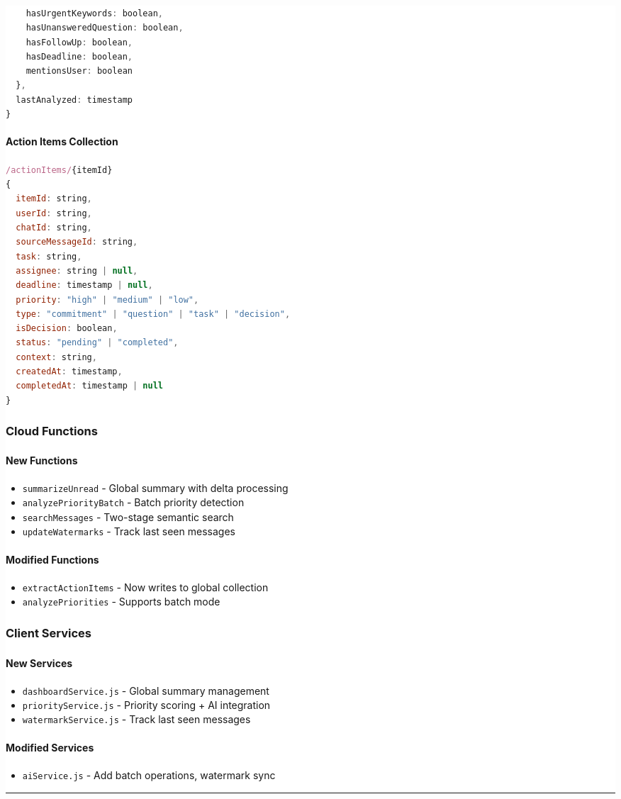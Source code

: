 ```javascript
    hasUrgentKeywords: boolean,
    hasUnansweredQuestion: boolean,
    hasFollowUp: boolean,
    hasDeadline: boolean,
    mentionsUser: boolean
  },
  lastAnalyzed: timestamp
}
```

#### Action Items Collection
```javascript
/actionItems/{itemId}
{
  itemId: string,
  userId: string,
  chatId: string,
  sourceMessageId: string,
  task: string,
  assignee: string | null,
  deadline: timestamp | null,
  priority: "high" | "medium" | "low",
  type: "commitment" | "question" | "task" | "decision",
  isDecision: boolean,
  status: "pending" | "completed",
  context: string,
  createdAt: timestamp,
  completedAt: timestamp | null
}
```

### Cloud Functions

#### New Functions
- `summarizeUnread` - Global summary with delta processing
- `analyzePriorityBatch` - Batch priority detection
- `searchMessages` - Two-stage semantic search
- `updateWatermarks` - Track last seen messages

#### Modified Functions
- `extractActionItems` - Now writes to global collection
- `analyzePriorities` - Supports batch mode

### Client Services

#### New Services
- `dashboardService.js` - Global summary management
- `priorityService.js` - Priority scoring + AI integration
- `watermarkService.js` - Track last seen messages

#### Modified Services
- `aiService.js` - Add batch operations, watermark sync

---